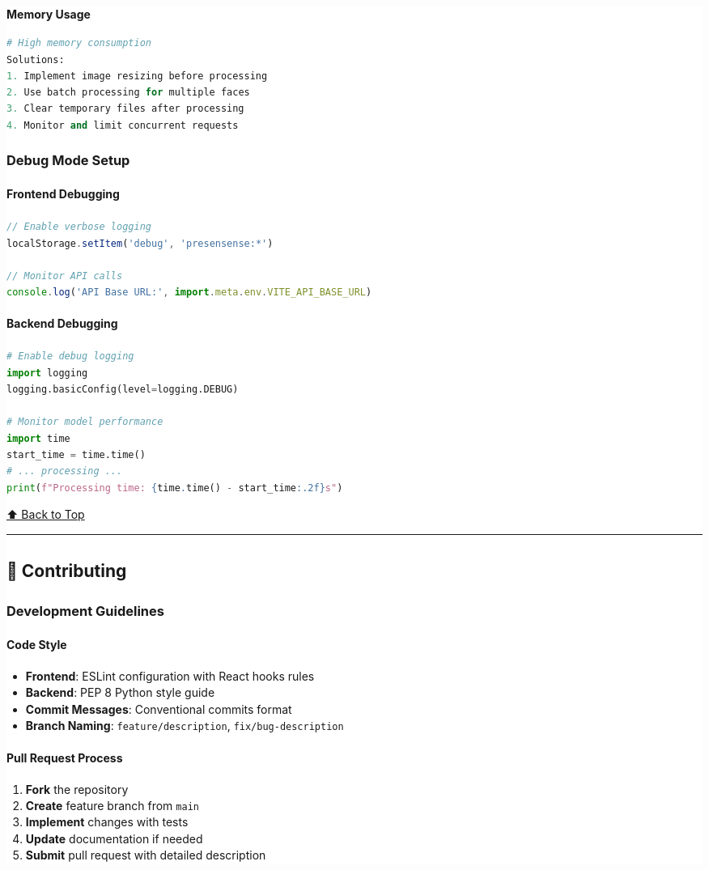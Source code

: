 **Memory Usage**
```python
# High memory consumption
Solutions:
1. Implement image resizing before processing
2. Use batch processing for multiple faces
3. Clear temporary files after processing
4. Monitor and limit concurrent requests
```

### Debug Mode Setup

#### Frontend Debugging
```javascript
// Enable verbose logging
localStorage.setItem('debug', 'presensense:*')

// Monitor API calls
console.log('API Base URL:', import.meta.env.VITE_API_BASE_URL)
```

#### Backend Debugging
```python
# Enable debug logging
import logging
logging.basicConfig(level=logging.DEBUG)

# Monitor model performance
import time
start_time = time.time()
# ... processing ...
print(f"Processing time: {time.time() - start_time:.2f}s")
```

[⬆️ Back to Top](#-presensense---smart-face-recognition-attendance-system)

---

## 🤝 Contributing

### Development Guidelines

#### Code Style
- **Frontend**: ESLint configuration with React hooks rules
- **Backend**: PEP 8 Python style guide
- **Commit Messages**: Conventional commits format
- **Branch Naming**: `feature/description`, `fix/bug-description`

#### Pull Request Process
1. **Fork** the repository
2. **Create** feature branch from `main`
3. **Implement** changes with tests
4. **Update** documentation if needed
5. **Submit** pull request with detailed description
